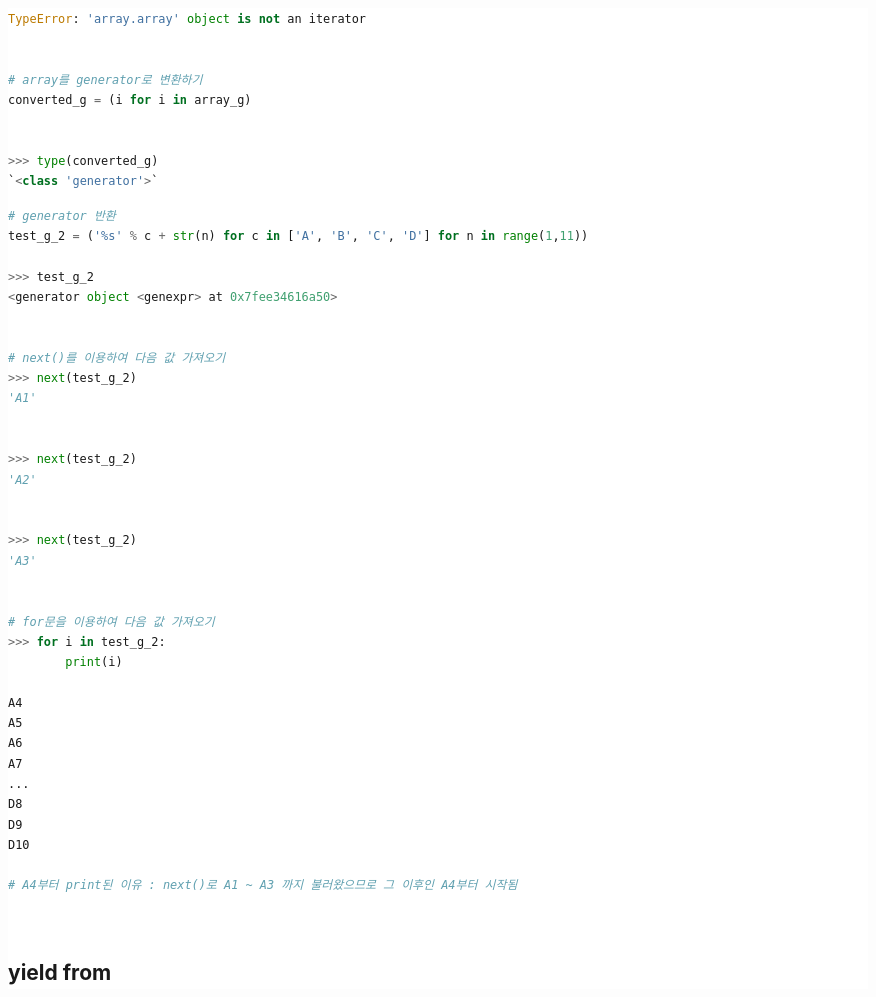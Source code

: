 ```python
TypeError: 'array.array' object is not an iterator


# array를 generator로 변환하기
converted_g = (i for i in array_g)


>>> type(converted_g)
`<class 'generator'>`
```

```python
# generator 반환
test_g_2 = ('%s' % c + str(n) for c in ['A', 'B', 'C', 'D'] for n in range(1,11))

>>> test_g_2
<generator object <genexpr> at 0x7fee34616a50>


# next()를 이용하여 다음 값 가져오기
>>> next(test_g_2)
'A1'


>>> next(test_g_2)
'A2'


>>> next(test_g_2)
'A3'


# for문을 이용하여 다음 값 가져오기
>>> for i in test_g_2:
        print(i)
    
A4
A5
A6
A7
...
D8
D9
D10

# A4부터 print된 이유 : next()로 A1 ~ A3 까지 불러왔으므로 그 이후인 A4부터 시작됨
```

<br>

## yield from
